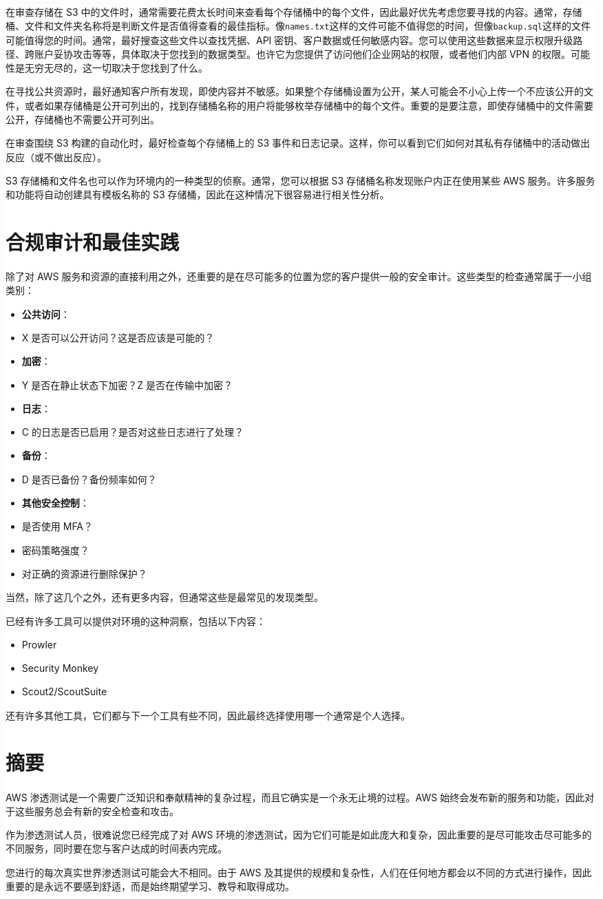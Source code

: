 在审查存储在 S3 中的文件时，通常需要花费太长时间来查看每个存储桶中的每个文件，因此最好优先考虑您要寻找的内容。通常，存储桶、文件和文件夹名称将是判断文件是否值得查看的最佳指标。像`names.txt`这样的文件可能不值得您的时间，但像`backup.sql`这样的文件可能值得您的时间。通常，最好搜查这些文件以查找凭据、API 密钥、客户数据或任何敏感内容。您可以使用这些数据来显示权限升级路径、跨账户妥协攻击等等，具体取决于您找到的数据类型。也许它为您提供了访问他们企业网站的权限，或者他们内部 VPN 的权限。可能性是无穷无尽的，这一切取决于您找到了什么。

在寻找公共资源时，最好通知客户所有发现，即使内容并不敏感。如果整个存储桶设置为公开，某人可能会不小心上传一个不应该公开的文件，或者如果存储桶是公开可列出的，找到存储桶名称的用户将能够枚举存储桶中的每个文件。重要的是要注意，即使存储桶中的文件需要公开，存储桶也不需要公开可列出。

在审查围绕 S3 构建的自动化时，最好检查每个存储桶上的 S3 事件和日志记录。这样，你可以看到它们如何对其私有存储桶中的活动做出反应（或不做出反应）。

S3 存储桶和文件名也可以作为环境内的一种类型的侦察。通常，您可以根据 S3 存储桶名称发现账户内正在使用某些 AWS 服务。许多服务和功能将自动创建具有模板名称的 S3 存储桶，因此在这种情况下很容易进行相关性分析。

# 合规审计和最佳实践

除了对 AWS 服务和资源的直接利用之外，还重要的是在尽可能多的位置为您的客户提供一般的安全审计。这些类型的检查通常属于一小组类别：

+   **公共访问**：

+   X 是否可以公开访问？这是否应该是可能的？

+   **加密**：

+   Y 是否在静止状态下加密？Z 是否在传输中加密？

+   **日志**：

+   C 的日志是否已启用？是否对这些日志进行了处理？

+   **备份**：

+   D 是否已备份？备份频率如何？

+   **其他安全控制**：

+   是否使用 MFA？

+   密码策略强度？

+   对正确的资源进行删除保护？

当然，除了这几个之外，还有更多内容，但通常这些是最常见的发现类型。

已经有许多工具可以提供对环境的这种洞察，包括以下内容：

+   Prowler

+   Security Monkey

+   Scout2/ScoutSuite

还有许多其他工具，它们都与下一个工具有些不同，因此最终选择使用哪一个通常是个人选择。

# 摘要

AWS 渗透测试是一个需要广泛知识和奉献精神的复杂过程，而且它确实是一个永无止境的过程。AWS 始终会发布新的服务和功能，因此对于这些服务总会有新的安全检查和攻击。

作为渗透测试人员，很难说您已经完成了对 AWS 环境的渗透测试，因为它们可能是如此庞大和复杂，因此重要的是尽可能攻击尽可能多的不同服务，同时要在您与客户达成的时间表内完成。

您进行的每次真实世界渗透测试可能会大不相同。由于 AWS 及其提供的规模和复杂性，人们在任何地方都会以不同的方式进行操作，因此重要的是永远不要感到舒适，而是始终期望学习、教导和取得成功。
